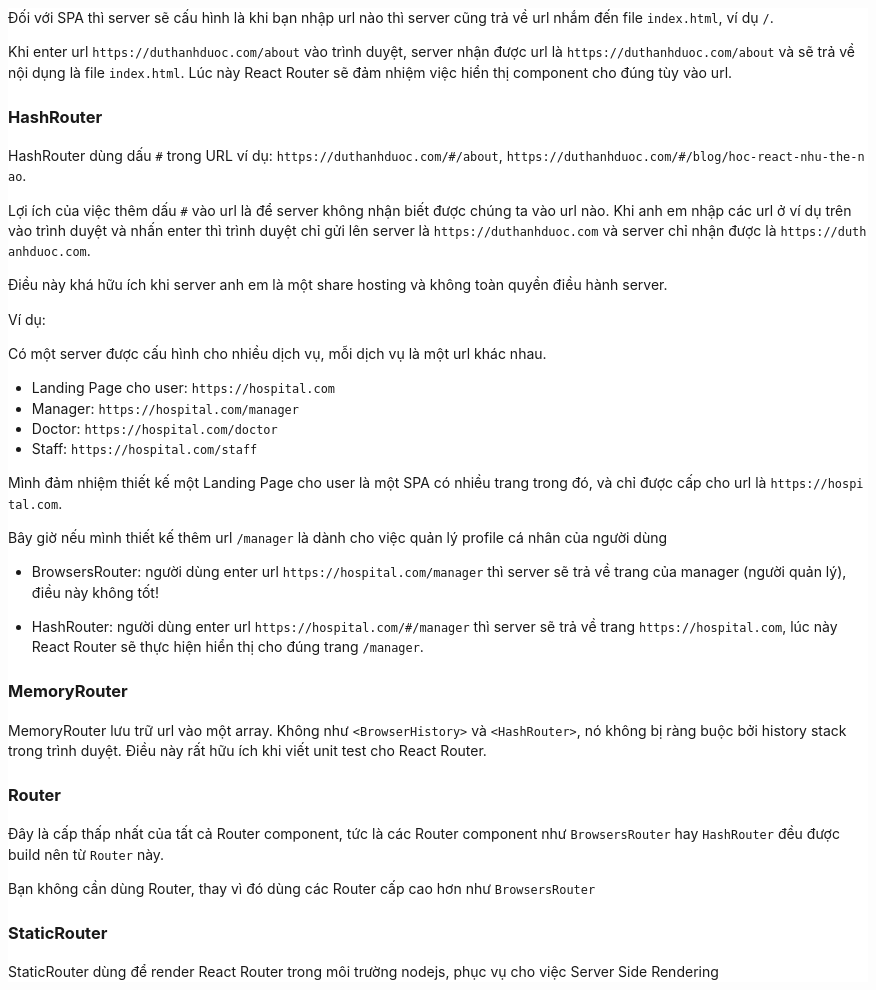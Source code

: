 Đối với SPA thì server sẽ cấu hình là khi bạn nhập url nào thì server cũng trả về url nhắm đến file `index.html`, ví dụ `/`.

Khi enter url `https://duthanhduoc.com/about` vào trình duyệt, server nhận được url là `https://duthanhduoc.com/about` và sẽ trả về nội dụng là file `index.html`. Lúc này React Router sẽ đảm nhiệm việc hiển thị component cho đúng tùy vào url.

### HashRouter

HashRouter dùng dấu `#` trong URL ví dụ: `https://duthanhduoc.com/#/about`, `https://duthanhduoc.com/#/blog/hoc-react-nhu-the-nao`.

Lợi ích của việc thêm dấu `#` vào url là để server không nhận biết được chúng ta vào url nào. Khi anh em nhập các url ở ví dụ trên vào trình duyệt và nhấn enter thì trình duyệt chỉ gửi lên server là `https://duthanhduoc.com` và server chỉ nhận được là `https://duthanhduoc.com`.

Điều này khá hữu ích khi server anh em là một share hosting và không toàn quyền điều hành server.

Ví dụ:

Có một server được cấu hình cho nhiều dịch vụ, mỗi dịch vụ là một url khác nhau.

- Landing Page cho user: `https://hospital.com`
- Manager: `https://hospital.com/manager`
- Doctor: `https://hospital.com/doctor`
- Staff: `https://hospital.com/staff`

Mình đảm nhiệm thiết kế một Landing Page cho user là một SPA có nhiều trang trong đó, và chỉ được cấp cho url là `https://hospital.com`.

Bây giờ nếu mình thiết kế thêm url `/manager` là dành cho việc quản lý profile cá nhân của người dùng

- BrowsersRouter: người dùng enter url `https://hospital.com/manager` thì server sẽ trả về trang của manager (người quản lý), điều này không tốt!

- HashRouter: người dùng enter url `https://hospital.com/#/manager` thì server sẽ trả về trang `https://hospital.com`, lúc này React Router sẽ thực hiện hiển thị cho đúng trang `/manager`.

### MemoryRouter

MemoryRouter lưu trữ url vào một array. Không như `<BrowserHistory>` và `<HashRouter>`, nó không bị ràng buộc bởi history stack trong trình duyệt. Điều này rất hữu ích khi viết unit test cho React Router.

### Router

Đây là cấp thấp nhất của tất cả Router component, tức là các Router component như `BrowsersRouter` hay `HashRouter` đều được build nên từ `Router` này.

Bạn không cần dùng Router, thay vì đó dùng các Router cấp cao hơn như `BrowsersRouter`

### StaticRouter

StaticRouter dùng để render React Router trong môi trường nodejs, phục vụ cho việc Server Side Rendering
